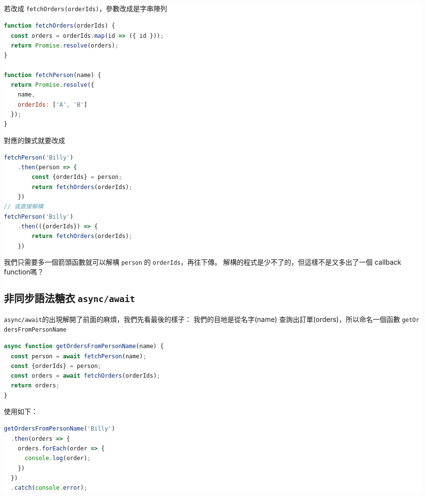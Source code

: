 若改成 `fetchOrders(orderIds)`，參數改成是字串陣列
``` javascript
function fetchOrders(orderIds) {
  const orders = orderIds.map(id => ({ id }));
  return Promise.resolve(orders);
}

function fetchPerson(name) {
  return Promise.resolve({
    name,
    orderIds: ['A', 'B']
  });
}
```
對應的鍊式就要改成
``` javascript
fetchPerson('Billy')
    .then(person => {
        const {orderIds} = person;
        return fetchOrders(orderIds);
    })
// 或直接解構
fetchPerson('Billy')
    .then(({orderIds}) => {
        return fetchOrders(orderIds);
    })
```
我們只需要多一個箭頭函數就可以解構 `person` 的 `orderIds`，再往下傳。
解構的程式是少不了的，但這樣不是又多出了一個 callback function嗎？

## 非同步語法糖衣 `async/await`

`async/await`的出現解開了前面的麻煩，我們先看最後的樣子：
我們的目地是從名字(name) 查詢出訂單(orders)，所以命名一個函數 `getOrdersFromPersonName`

``` javascript
async function getOrdersFromPersonName(name) {
  const person = await fetchPerson(name);
  const {orderIds} = person;
  const orders = await fetchOrders(orderIds);
  return orders;
}
```
使用如下：
``` javascript
getOrdersFromPersonName('Billy')
  .then(orders => {
    orders.forEach(order => {
      console.log(order);
    })
  })
  .catch(console.error);
```
